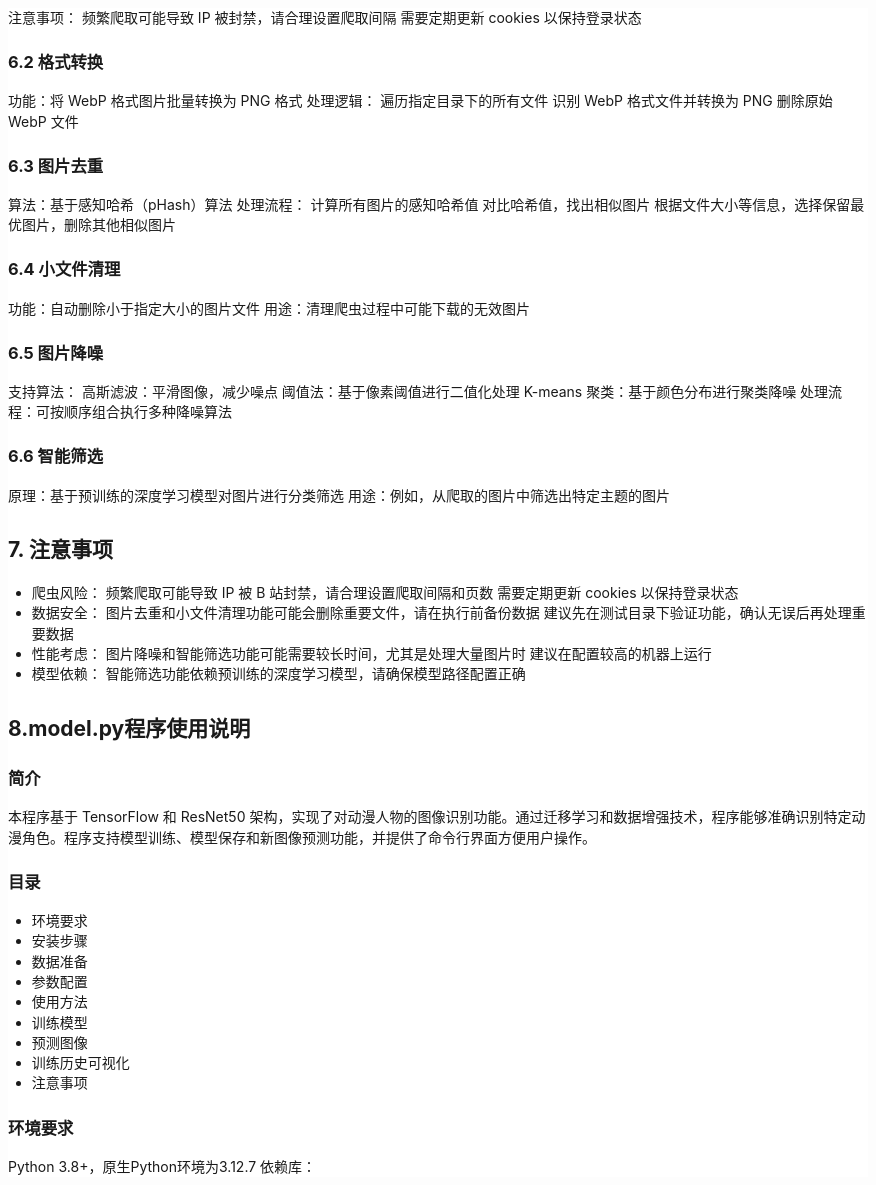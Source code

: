 注意事项：
频繁爬取可能导致 IP 被封禁，请合理设置爬取间隔
需要定期更新 cookies 以保持登录状态
### 6.2 格式转换
功能：将 WebP 格式图片批量转换为 PNG 格式
处理逻辑：
遍历指定目录下的所有文件
识别 WebP 格式文件并转换为 PNG
删除原始 WebP 文件
### 6.3 图片去重
算法：基于感知哈希（pHash）算法
处理流程：
计算所有图片的感知哈希值
对比哈希值，找出相似图片
根据文件大小等信息，选择保留最优图片，删除其他相似图片
### 6.4 小文件清理
功能：自动删除小于指定大小的图片文件
用途：清理爬虫过程中可能下载的无效图片
### 6.5 图片降噪
支持算法：
高斯滤波：平滑图像，减少噪点
阈值法：基于像素阈值进行二值化处理
K-means 聚类：基于颜色分布进行聚类降噪
处理流程：可按顺序组合执行多种降噪算法
### 6.6 智能筛选
原理：基于预训练的深度学习模型对图片进行分类筛选
用途：例如，从爬取的图片中筛选出特定主题的图片
## 7. 注意事项
- 爬虫风险：
频繁爬取可能导致 IP 被 B 站封禁，请合理设置爬取间隔和页数
需要定期更新 cookies 以保持登录状态
- 数据安全：
图片去重和小文件清理功能可能会删除重要文件，请在执行前备份数据
建议先在测试目录下验证功能，确认无误后再处理重要数据
- 性能考虑：
图片降噪和智能筛选功能可能需要较长时间，尤其是处理大量图片时
建议在配置较高的机器上运行
- 模型依赖：
智能筛选功能依赖预训练的深度学习模型，请确保模型路径配置正确
## 8.model.py程序使用说明
### 简介
本程序基于 TensorFlow 和 ResNet50 架构，实现了对动漫人物的图像识别功能。通过迁移学习和数据增强技术，程序能够准确识别特定动漫角色。程序支持模型训练、模型保存和新图像预测功能，并提供了命令行界面方便用户操作。
### 目录
- 环境要求
- 安装步骤
- 数据准备
- 参数配置
- 使用方法
- 训练模型
- 预测图像
- 训练历史可视化
- 注意事项
### 环境要求
Python 3.8+，原生Python环境为3.12.7
依赖库：